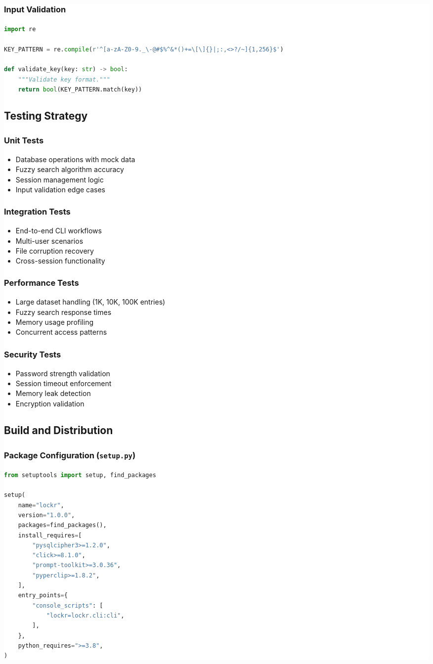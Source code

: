 ### Input Validation
```python
import re

KEY_PATTERN = re.compile(r'^[a-zA-Z0-9._\-@#$%^&*()+=\[\]{}|;:,<>?/~]{1,256}$')

def validate_key(key: str) -> bool:
    """Validate key format."""
    return bool(KEY_PATTERN.match(key))
```

## Testing Strategy

### Unit Tests
- Database operations with mock data
- Fuzzy search algorithm accuracy
- Session management logic
- Input validation edge cases

### Integration Tests
- End-to-end CLI workflows
- Multi-user scenarios
- File corruption recovery
- Cross-session functionality

### Performance Tests
- Large dataset handling (1K, 10K, 100K entries)
- Fuzzy search response times
- Memory usage profiling
- Concurrent access patterns

### Security Tests
- Password strength validation
- Session timeout enforcement
- Memory leak detection
- Encryption validation

## Build and Distribution

### Package Configuration (`setup.py`)
```python
from setuptools import setup, find_packages

setup(
    name="lockr",
    version="1.0.0",
    packages=find_packages(),
    install_requires=[
        "pysqlcipher3>=1.2.0",
        "click>=8.1.0",
        "prompt-toolkit>=3.0.36",
        "pyperclip>=1.8.2",
    ],
    entry_points={
        "console_scripts": [
            "lockr=lockr.cli:cli",
        ],
    },
    python_requires=">=3.8",
)
```
